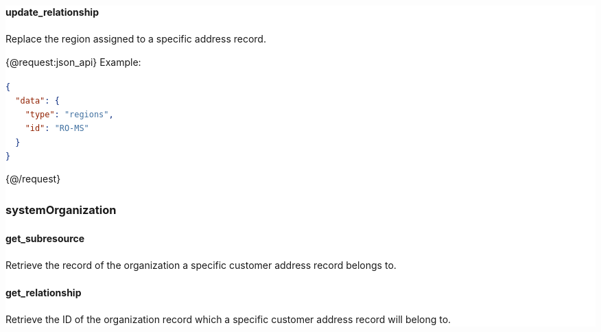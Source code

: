 #### update_relationship

Replace the region assigned to a specific address record.

{@request:json_api}
Example:

```JSON
{
  "data": {
    "type": "regions",
    "id": "RO-MS"
  }
}
```
{@/request}

### systemOrganization

#### get_subresource

Retrieve the record of the organization a specific customer address record belongs to.

#### get_relationship

Retrieve the ID of the organization record which a specific customer address record will belong to.
